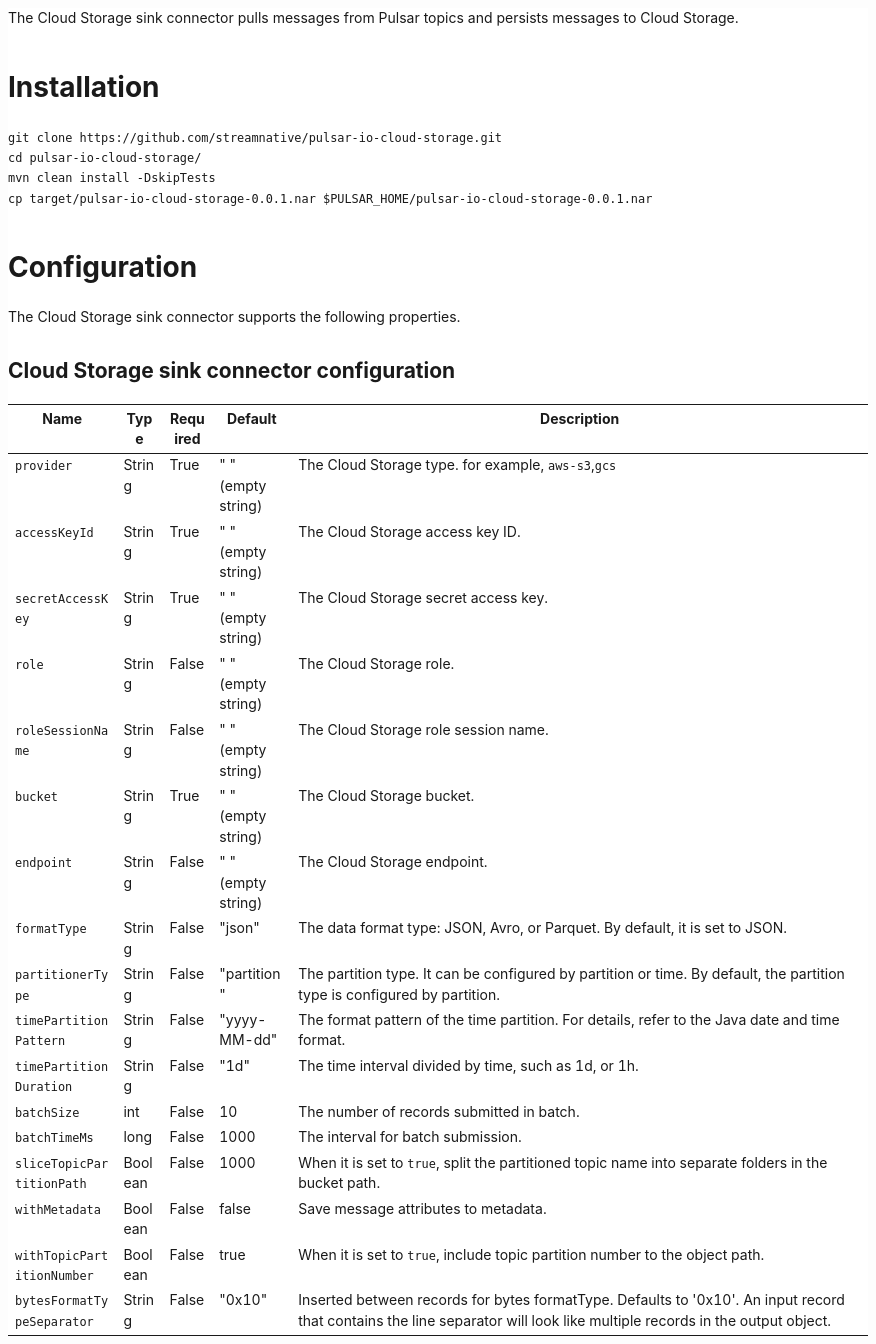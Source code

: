 The Cloud Storage sink connector pulls messages from Pulsar topics and persists messages to Cloud Storage.

# Installation

```
git clone https://github.com/streamnative/pulsar-io-cloud-storage.git
cd pulsar-io-cloud-storage/
mvn clean install -DskipTests
cp target/pulsar-io-cloud-storage-0.0.1.nar $PULSAR_HOME/pulsar-io-cloud-storage-0.0.1.nar
```

# Configuration 

The Cloud Storage sink connector supports the following properties.

## Cloud Storage sink connector configuration

| Name | Type|Required | Default | Description |
|------|----------|----------|---------|-------------|
| `provider` |String| True | " " (empty string) | The Cloud Storage type. for example, `aws-s3`,`gcs`|
| `accessKeyId` |String| True | " " (empty string) | The Cloud Storage access key ID. |
| `secretAccessKey` | String| True | " " (empty string) | The Cloud Storage secret access key. |
| `role` | String |False | " " (empty string) | The Cloud Storage role. |
| `roleSessionName` | String| False | " " (empty string) | The Cloud Storage role session name. |
| `bucket` | String| True | " " (empty string) | The Cloud Storage bucket. |
| `endpoint` | String| False | " " (empty string) | The Cloud Storage endpoint. |
| `formatType` | String| False | "json" | The data format type: JSON, Avro, or Parquet. By default, it is set to JSON. |
| `partitionerType` | String| False |"partition" | The partition type. It can be configured by partition or time. By default, the partition type is configured by partition. |
| `timePartitionPattern` | String| False |"yyyy-MM-dd" | The format pattern of the time partition. For details, refer to the Java date and time format. |
| `timePartitionDuration` | String| False |"1d" | The time interval divided by time, such as 1d, or 1h. |
| `batchSize` | int | False |10 | The number of records submitted in batch. |
| `batchTimeMs` | long | False |1000 | The interval for batch submission. |
| `sliceTopicPartitionPath` | Boolean | False |1000 |  When it is set to `true`, split the partitioned topic name into separate folders in the bucket path. |
| `withMetadata` | Boolean | False |false | Save message attributes to metadata. |
| `withTopicPartitionNumber` | Boolean | False |true | When it is set to `true`, include topic partition number to the object path. |
| `bytesFormatTypeSeparator` | String | False |"0x10" | Inserted between records for bytes formatType. Defaults to '0x10'. An input record that contains the line separator will look like multiple records in the output object. |
